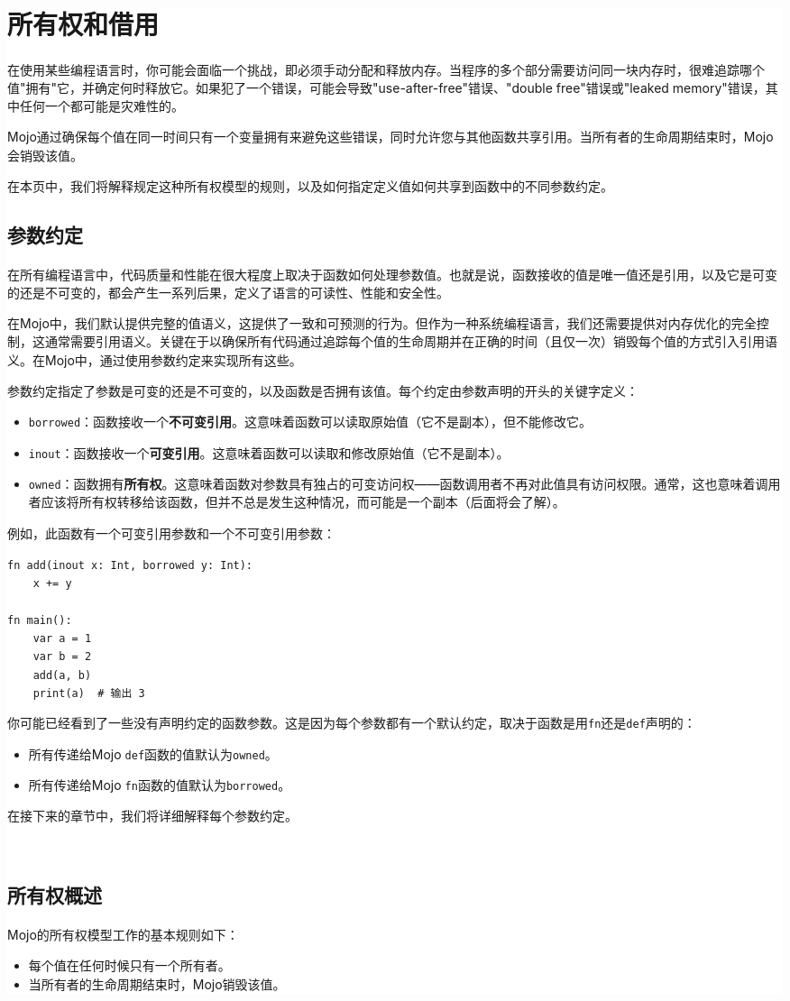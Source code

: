 # 所有权和借用
在使用某些编程语言时，你可能会面临一个挑战，即必须手动分配和释放内存。当程序的多个部分需要访问同一块内存时，很难追踪哪个值"拥有"它，并确定何时释放它。如果犯了一个错误，可能会导致"use-after-free"错误、"double free"错误或"leaked memory"错误，其中任何一个都可能是灾难性的。

Mojo通过确保每个值在同一时间只有一个变量拥有来避免这些错误，同时允许您与其他函数共享引用。当所有者的生命周期结束时，Mojo会销毁该值。

在本页中，我们将解释规定这种所有权模型的规则，以及如何指定定义值如何共享到函数中的不同参数约定。

## 参数约定

在所有编程语言中，代码质量和性能在很大程度上取决于函数如何处理参数值。也就是说，函数接收的值是唯一值还是引用，以及它是可变的还是不可变的，都会产生一系列后果，定义了语言的可读性、性能和安全性。

在Mojo中，我们默认提供完整的值语义，这提供了一致和可预测的行为。但作为一种系统编程语言，我们还需要提供对内存优化的完全控制，这通常需要引用语义。关键在于以确保所有代码通过追踪每个值的生命周期并在正确的时间（且仅一次）销毁每个值的方式引入引用语义。在Mojo中，通过使用参数约定来实现所有这些。

参数约定指定了参数是可变的还是不可变的，以及函数是否拥有该值。每个约定由参数声明的开头的关键字定义：

- `borrowed`：函数接收一个**不可变引用**。这意味着函数可以读取原始值（它不是副本），但不能修改它。

- `inout`：函数接收一个**可变引用**。这意味着函数可以读取和修改原始值（它不是副本）。

- `owned`：函数拥有**所有权**。这意味着函数对参数具有独占的可变访问权——函数调用者不再对此值具有访问权限。通常，这也意味着调用者应该将所有权转移给该函数，但并不总是发生这种情况，而可能是一个副本（后面将会了解）。

例如，此函数有一个可变引用参数和一个不可变引用参数：

```mojo
fn add(inout x: Int, borrowed y: Int):
    x += y

fn main():
    var a = 1
    var b = 2
    add(a, b)
    print(a)  # 输出 3
```

你可能已经看到了一些没有声明约定的函数参数。这是因为每个参数都有一个默认约定，取决于函数是用`fn`还是`def`声明的：

- 所有传递给Mojo `def`函数的值默认为`owned`。

- 所有传递给Mojo `fn`函数的值默认为`borrowed`。

在接下来的章节中，我们将详细解释每个参数约定。


<span style=color:#fff0>&#77;&#111;&#106;&#111;&#20013;&#25991;&#32593;&#65306;&#109;&#111;&#106;&#111;&#99;&#110;&#46;&#111;&#114;&#103;&#10;&#77;&#111;&#106;&#111;&#32;&#68;&#101;&#118;&#31038;&#21306;&#65306;&#109;&#111;&#106;&#111;&#111;&#46;&#111;&#114;&#103;</span>

## 所有权概述

Mojo的所有权模型工作的基本规则如下：

- 每个值在任何时候只有一个所有者。
- 当所有者的生命周期结束时，Mojo销毁该值。

